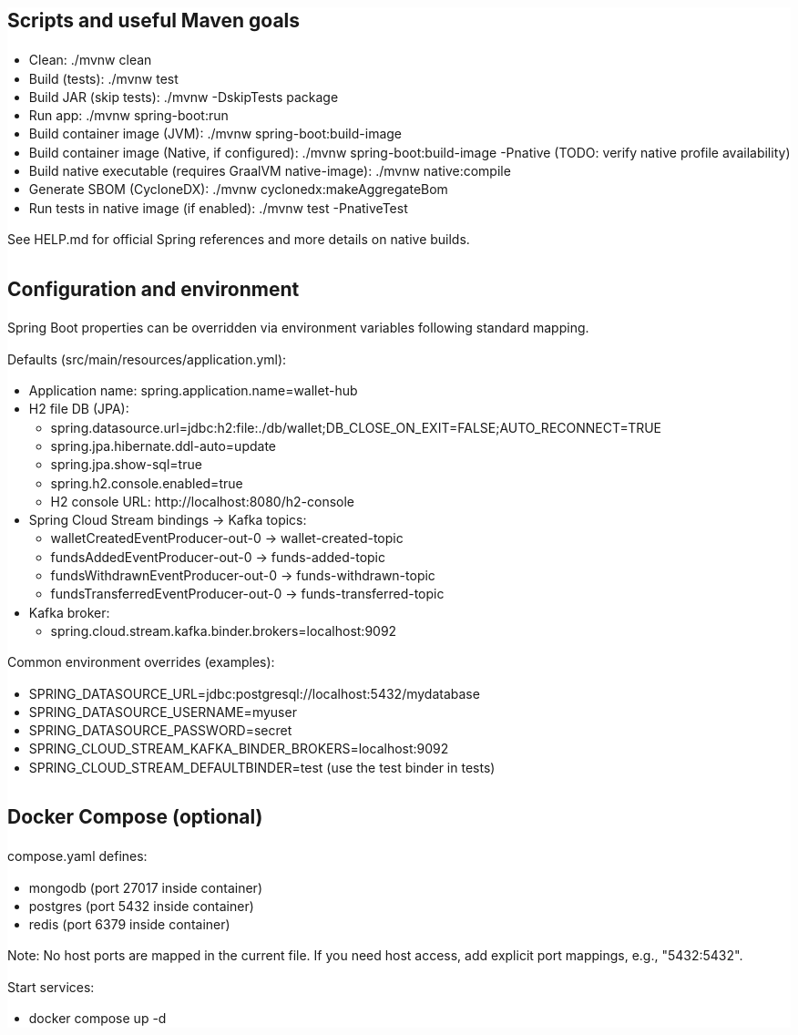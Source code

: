 ## Scripts and useful Maven goals
- Clean: ./mvnw clean
- Build (tests): ./mvnw test
- Build JAR (skip tests): ./mvnw -DskipTests package
- Run app: ./mvnw spring-boot:run
- Build container image (JVM): ./mvnw spring-boot:build-image
- Build container image (Native, if configured): ./mvnw spring-boot:build-image -Pnative  (TODO: verify native profile availability)
- Build native executable (requires GraalVM native-image): ./mvnw native:compile
- Generate SBOM (CycloneDX): ./mvnw cyclonedx:makeAggregateBom
- Run tests in native image (if enabled): ./mvnw test -PnativeTest

See HELP.md for official Spring references and more details on native builds.

## Configuration and environment
Spring Boot properties can be overridden via environment variables following standard mapping.

Defaults (src/main/resources/application.yml):
- Application name: spring.application.name=wallet-hub
- H2 file DB (JPA):
  - spring.datasource.url=jdbc:h2:file:./db/wallet;DB_CLOSE_ON_EXIT=FALSE;AUTO_RECONNECT=TRUE
  - spring.jpa.hibernate.ddl-auto=update
  - spring.jpa.show-sql=true
  - spring.h2.console.enabled=true
  - H2 console URL: http://localhost:8080/h2-console
- Spring Cloud Stream bindings → Kafka topics:
  - walletCreatedEventProducer-out-0 → wallet-created-topic
  - fundsAddedEventProducer-out-0 → funds-added-topic
  - fundsWithdrawnEventProducer-out-0 → funds-withdrawn-topic
  - fundsTransferredEventProducer-out-0 → funds-transferred-topic
- Kafka broker:
  - spring.cloud.stream.kafka.binder.brokers=localhost:9092

Common environment overrides (examples):
- SPRING_DATASOURCE_URL=jdbc:postgresql://localhost:5432/mydatabase
- SPRING_DATASOURCE_USERNAME=myuser
- SPRING_DATASOURCE_PASSWORD=secret
- SPRING_CLOUD_STREAM_KAFKA_BINDER_BROKERS=localhost:9092
- SPRING_CLOUD_STREAM_DEFAULTBINDER=test (use the test binder in tests)

## Docker Compose (optional)
compose.yaml defines:
- mongodb (port 27017 inside container)
- postgres (port 5432 inside container)
- redis (port 6379 inside container)

Note: No host ports are mapped in the current file. If you need host access, add explicit port mappings, e.g., "5432:5432".

Start services:
- docker compose up -d
